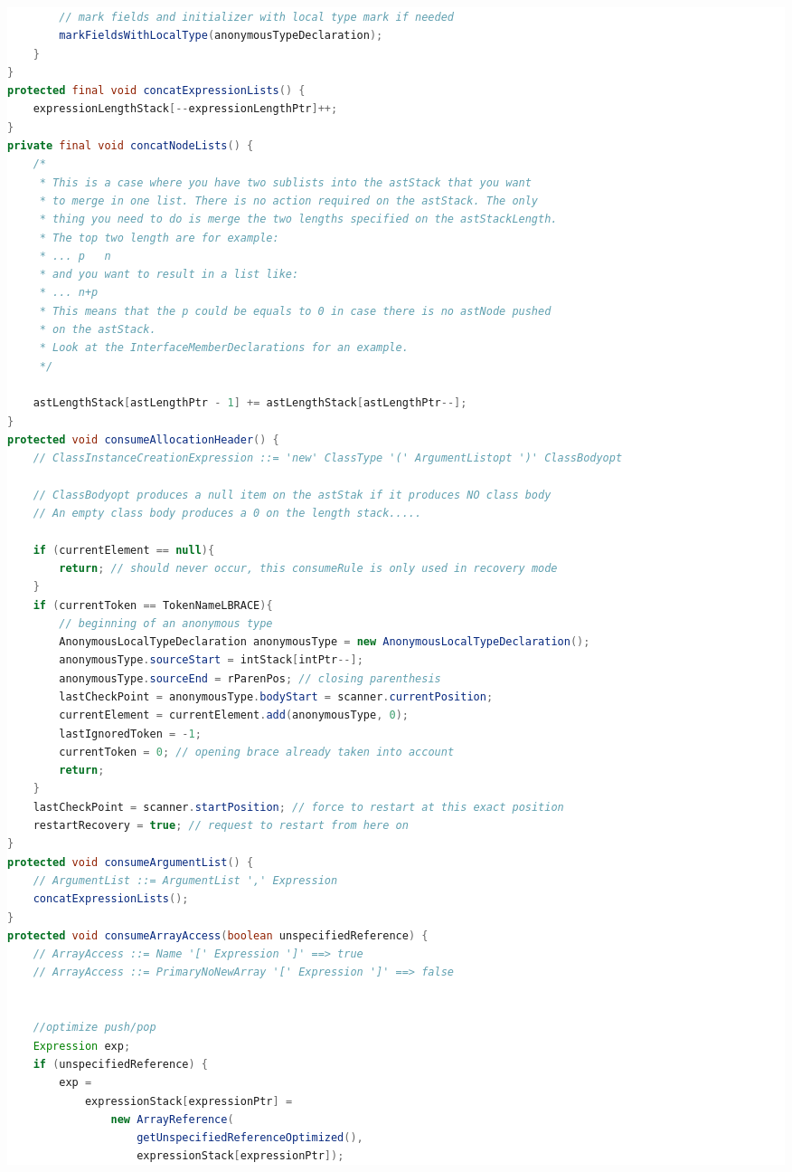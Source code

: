 ```java
		// mark fields and initializer with local type mark if needed
		markFieldsWithLocalType(anonymousTypeDeclaration);
	}
}
protected final void concatExpressionLists() {
	expressionLengthStack[--expressionLengthPtr]++;
}
private final void concatNodeLists() {
	/*
	 * This is a case where you have two sublists into the astStack that you want
	 * to merge in one list. There is no action required on the astStack. The only
	 * thing you need to do is merge the two lengths specified on the astStackLength.
	 * The top two length are for example:
	 * ... p   n
	 * and you want to result in a list like:
	 * ... n+p 
	 * This means that the p could be equals to 0 in case there is no astNode pushed
	 * on the astStack.
	 * Look at the InterfaceMemberDeclarations for an example.
	 */

	astLengthStack[astLengthPtr - 1] += astLengthStack[astLengthPtr--];
}
protected void consumeAllocationHeader() {
	// ClassInstanceCreationExpression ::= 'new' ClassType '(' ArgumentListopt ')' ClassBodyopt

	// ClassBodyopt produces a null item on the astStak if it produces NO class body
	// An empty class body produces a 0 on the length stack.....

	if (currentElement == null){
		return; // should never occur, this consumeRule is only used in recovery mode
	}
	if (currentToken == TokenNameLBRACE){
		// beginning of an anonymous type
		AnonymousLocalTypeDeclaration anonymousType = new AnonymousLocalTypeDeclaration();
		anonymousType.sourceStart = intStack[intPtr--];
		anonymousType.sourceEnd = rParenPos; // closing parenthesis
		lastCheckPoint = anonymousType.bodyStart = scanner.currentPosition;
		currentElement = currentElement.add(anonymousType, 0);
		lastIgnoredToken = -1;
		currentToken = 0; // opening brace already taken into account
		return;
	}
	lastCheckPoint = scanner.startPosition; // force to restart at this exact position
	restartRecovery = true; // request to restart from here on
}
protected void consumeArgumentList() {
	// ArgumentList ::= ArgumentList ',' Expression
	concatExpressionLists();
}
protected void consumeArrayAccess(boolean unspecifiedReference) {
	// ArrayAccess ::= Name '[' Expression ']' ==> true
	// ArrayAccess ::= PrimaryNoNewArray '[' Expression ']' ==> false


	//optimize push/pop
	Expression exp;
	if (unspecifiedReference) {
		exp = 
			expressionStack[expressionPtr] = 
				new ArrayReference(
					getUnspecifiedReferenceOptimized(),
					expressionStack[expressionPtr]);
```